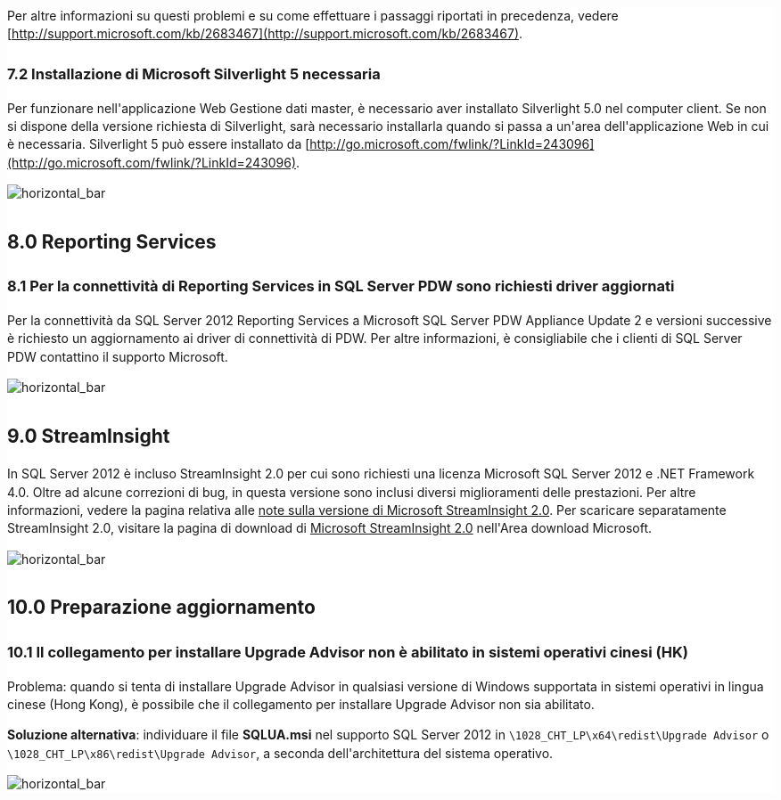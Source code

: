 Per altre informazioni su questi problemi e su come effettuare i passaggi riportati in precedenza, vedere [http://support.microsoft.com/kb/2683467](http://support.microsoft.com/kb/2683467).  
  
### <a name="72-microsoft-silverlight-5-required"></a>7.2 Installazione di Microsoft Silverlight 5 necessaria  
Per funzionare nell'applicazione Web Gestione dati master, è necessario aver installato Silverlight 5.0 nel computer client. Se non si dispone della versione richiesta di Silverlight, sarà necessario installarla quando si passa a un'area dell'applicazione Web in cui è necessaria. Silverlight 5 può essere installato da [http://go.microsoft.com/fwlink/?LinkId=243096](http://go.microsoft.com/fwlink/?LinkId=243096).  
  
![horizontal_bar](../release-notes/media/horizontal-bar.png "horizontal_bar")  
  
## <a name="RS"></a>8.0 Reporting Services  
  
### <a name="81-reporting-services-connectivity-to-sql-server-pdw-requires-updated-drivers"></a>8.1 Per la connettività di Reporting Services in SQL Server PDW sono richiesti driver aggiornati  
Per la connettività da SQL Server 2012 Reporting Services a Microsoft SQL Server PDW Appliance Update 2 e versioni successive è richiesto un aggiornamento ai driver di connettività di PDW. Per altre informazioni, è consigliabile che i clienti di SQL Server PDW contattino il supporto Microsoft.  
  
![horizontal_bar](../release-notes/media/horizontal-bar.png "horizontal_bar")  
  
## <a name="SI"></a>9.0 StreamInsight  
In SQL Server 2012 è incluso StreamInsight 2.0 per cui sono richiesti una licenza Microsoft SQL Server 2012 e .NET Framework 4.0. Oltre ad alcune correzioni di bug, in questa versione sono inclusi diversi miglioramenti delle prestazioni. Per altre informazioni, vedere la pagina relativa alle [note sulla versione di Microsoft StreamInsight 2.0](http://social.technet.microsoft.com/wiki/contents/articles/6539.aspx). Per scaricare separatamente StreamInsight 2.0, visitare la pagina di download di [Microsoft StreamInsight 2.0](http://go.microsoft.com/fwlink/?LinkId=241593) nell'Area download Microsoft.  
  
![horizontal_bar](../release-notes/media/horizontal-bar.png "horizontal_bar")  
  
## <a name="UA"></a>10.0 Preparazione aggiornamento  
  
### <a name="101-link-to-install-upgrade-advisor-is-not-enabled-on-chinese-hk-operating-systems"></a>10.1 Il collegamento per installare Upgrade Advisor non è abilitato in sistemi operativi cinesi (HK)  
Problema: quando si tenta di installare Upgrade Advisor in qualsiasi versione di Windows supportata in sistemi operativi in lingua cinese (Hong Kong), è possibile che il collegamento per installare Upgrade Advisor non sia abilitato.  
  
**Soluzione alternativa**: individuare il file **SQLUA.msi** nel supporto SQL Server 2012 in `\1028_CHT_LP\x64\redist\Upgrade Advisor` o `\1028_CHT_LP\x86\redist\Upgrade Advisor`, a seconda dell'architettura del sistema operativo.  
  
![horizontal_bar](../release-notes/media/horizontal-bar.png "horizontal_bar")  
  

